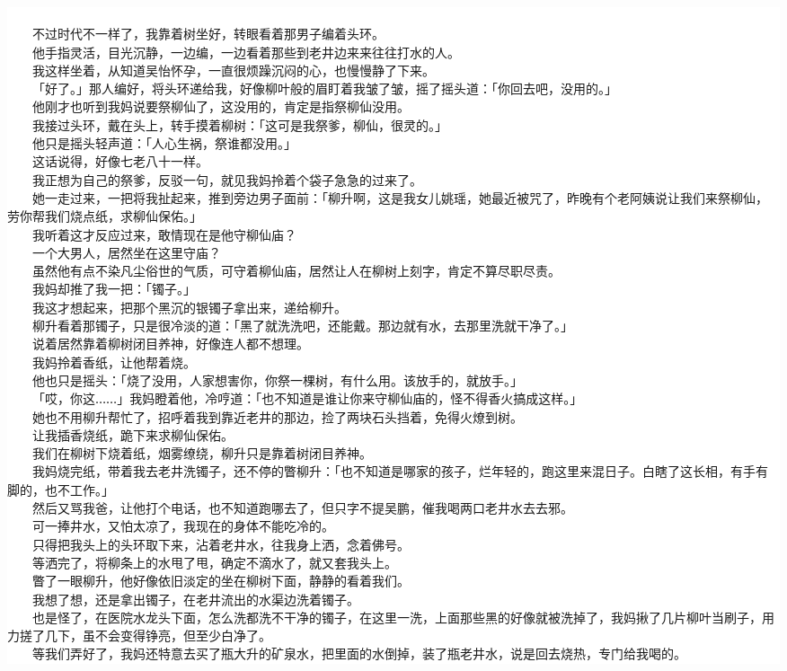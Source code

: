 <br>   
&emsp;&emsp;不过时代不一样了，我靠着树坐好，转眼看着那男子编着头环。  
<br>   
&emsp;&emsp;他手指灵活，目光沉静，一边编，一边看着那些到老井边来来往往打水的人。  
<br>   
&emsp;&emsp;我这样坐着，从知道吴怡怀孕，一直很烦躁沉闷的心，也慢慢静了下来。  
<br>   
&emsp;&emsp;「好了。」那人编好，将头环递给我，好像柳叶般的眉盯着我皱了皱，摇了摇头道：「你回去吧，没用的。」  
<br>   
&emsp;&emsp;他刚才也听到我妈说要祭柳仙了，这没用的，肯定是指祭柳仙没用。  
<br>   
&emsp;&emsp;我接过头环，戴在头上，转手摸着柳树：「这可是我祭爹，柳仙，很灵的。」  
<br>   
&emsp;&emsp;他只是摇头轻声道：「人心生祸，祭谁都没用。」  
<br>   
&emsp;&emsp;这话说得，好像七老八十一样。  
<br>   
&emsp;&emsp;我正想为自己的祭爹，反驳一句，就见我妈拎着个袋子急急的过来了。  
<br>   
&emsp;&emsp;她一走过来，一把将我扯起来，推到旁边男子面前：「柳升啊，这是我女儿姚瑶，她最近被咒了，昨晚有个老阿姨说让我们来祭柳仙，劳你帮我们烧点纸，求柳仙保佑。」  
<br>   
&emsp;&emsp;我听着这才反应过来，敢情现在是他守柳仙庙？  
<br>   
&emsp;&emsp;一个大男人，居然坐在这里守庙？  
<br>   
&emsp;&emsp;虽然他有点不染凡尘俗世的气质，可守着柳仙庙，居然让人在柳树上刻字，肯定不算尽职尽责。  
<br>   
&emsp;&emsp;我妈却推了我一把：「镯子。」  
<br>   
&emsp;&emsp;我这才想起来，把那个黑沉的银镯子拿出来，递给柳升。  
<br>   
&emsp;&emsp;柳升看着那镯子，只是很冷淡的道：「黑了就洗洗吧，还能戴。那边就有水，去那里洗就干净了。」  
<br>   
&emsp;&emsp;说着居然靠着柳树闭目养神，好像连人都不想理。  
<br>   
&emsp;&emsp;我妈拎着香纸，让他帮着烧。  
<br>   
&emsp;&emsp;他也只是摇头：「烧了没用，人家想害你，你祭一棵树，有什么用。该放手的，就放手。」  
<br>   
&emsp;&emsp;「哎，你这……」我妈瞪着他，冷哼道：「也不知道是谁让你来守柳仙庙的，怪不得香火搞成这样。」  
<br>   
&emsp;&emsp;她也不用柳升帮忙了，招呼着我到靠近老井的那边，捡了两块石头挡着，免得火燎到树。  
<br>   
&emsp;&emsp;让我插香烧纸，跪下来求柳仙保佑。  
<br>   
&emsp;&emsp;我们在柳树下烧着纸，烟雾缭绕，柳升只是靠着树闭目养神。  
<br>   
&emsp;&emsp;我妈烧完纸，带着我去老井洗镯子，还不停的瞥柳升：「也不知道是哪家的孩子，烂年轻的，跑这里来混日子。白瞎了这长相，有手有脚的，也不工作。」  
<br>   
&emsp;&emsp;然后又骂我爸，让他打个电话，也不知道跑哪去了，但只字不提吴鹏，催我喝两口老井水去去邪。  
<br>   
&emsp;&emsp;可一捧井水，又怕太凉了，我现在的身体不能吃冷的。  
<br>   
&emsp;&emsp;只得把我头上的头环取下来，沾着老井水，往我身上洒，念着佛号。  
<br>   
&emsp;&emsp;等洒完了，将柳条上的水甩了甩，确定不滴水了，就又套我头上。  
<br>   
&emsp;&emsp;瞥了一眼柳升，他好像依旧淡定的坐在柳树下面，静静的看着我们。  
<br>   
&emsp;&emsp;我想了想，还是拿出镯子，在老井流出的水渠边洗着镯子。  
<br>   
&emsp;&emsp;也是怪了，在医院水龙头下面，怎么洗都洗不干净的镯子，在这里一洗，上面那些黑的好像就被洗掉了，我妈揪了几片柳叶当刷子，用力搓了几下，虽不会变得铮亮，但至少白净了。  
<br>   
&emsp;&emsp;等我们弄好了，我妈还特意去买了瓶大升的矿泉水，把里面的水倒掉，装了瓶老井水，说是回去烧热，专门给我喝的。  